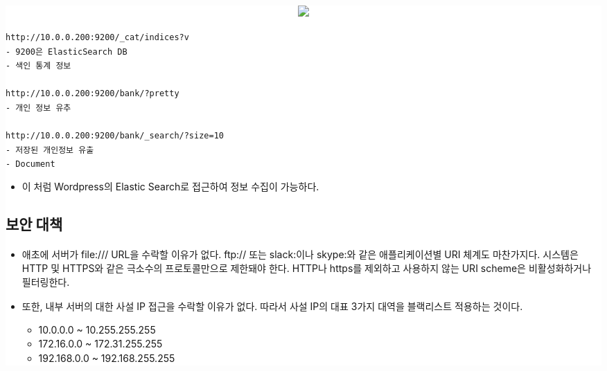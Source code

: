 <p align="center">
<img src ="https://user-images.githubusercontent.com/78135526/179345190-524a9bf9-9bd2-4684-a4c2-1ad14e7261c0.png">
</p>

```
http://10.0.0.200:9200/_cat/indices?v
- 9200은 ElasticSearch DB
- 색인 통계 정보

http://10.0.0.200:9200/bank/?pretty
- 개인 정보 유추

http://10.0.0.200:9200/bank/_search/?size=10
- 저장된 개인정보 유출
- Document
```


* 이 처럼 Wordpress의 Elastic Search로 접근하여 정보 수집이 가능하다.

## 보안 대책

* 애초에 서버가 file:/// URL을 수락할 이유가 없다. ftp:// 또는 slack:이나 skype:와 같은 애플리케이션별 URI 체계도 마찬가지다. 시스템은 HTTP 및 HTTPS와 같은 극소수의 프로토콜만으로 제한돼야 한다. HTTP나 https를 제외하고 사용하지 않는 URI scheme은 비활성화하거나 필터링한다.

* 또한, 내부 서버의 대한 사설 IP 접근을 수락할 이유가 없다. 따라서 사설 IP의 대표 3가지 대역을 블랙리스트 적용하는 것이다.
    * 10.0.0.0 ~ 10.255.255.255
    * 172.16.0.0 ~ 172.31.255.255
    * 192.168.0.0 ~ 192.168.255.255 <br>

